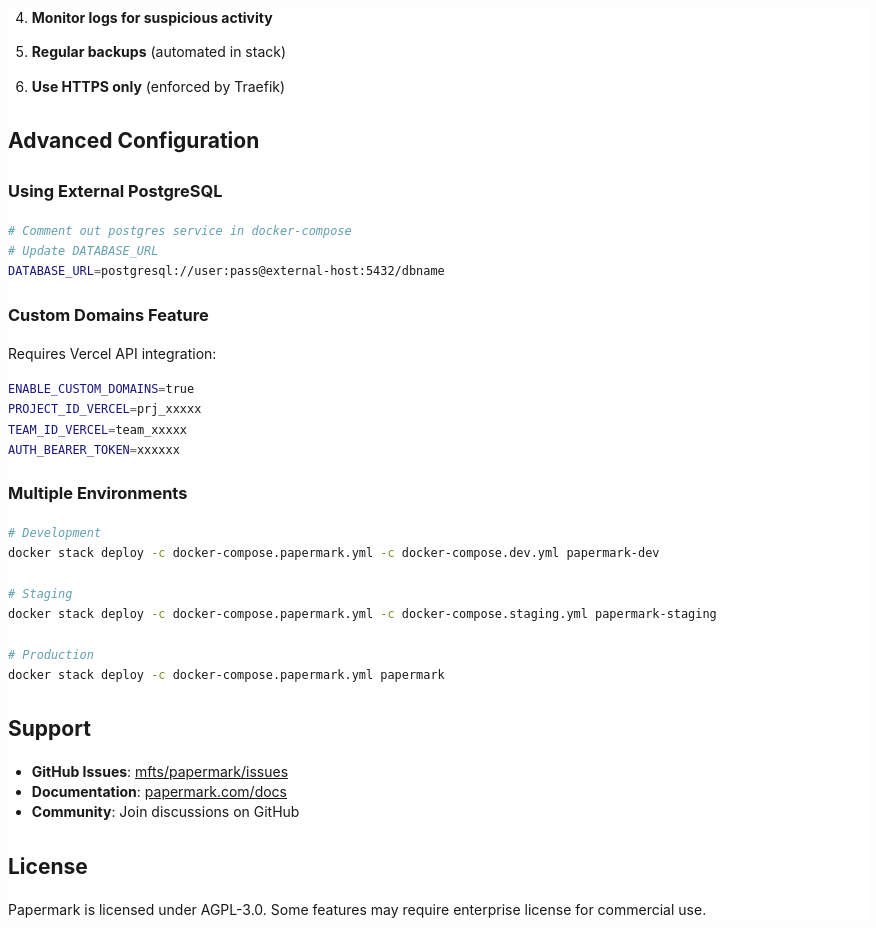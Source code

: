 4. **Monitor logs for suspicious activity**

5. **Regular backups** (automated in stack)

6. **Use HTTPS only** (enforced by Traefik)

## Advanced Configuration

### Using External PostgreSQL

```bash
# Comment out postgres service in docker-compose
# Update DATABASE_URL
DATABASE_URL=postgresql://user:pass@external-host:5432/dbname
```

### Custom Domains Feature

Requires Vercel API integration:

```bash
ENABLE_CUSTOM_DOMAINS=true
PROJECT_ID_VERCEL=prj_xxxxx
TEAM_ID_VERCEL=team_xxxxx
AUTH_BEARER_TOKEN=xxxxxx
```

### Multiple Environments

```bash
# Development
docker stack deploy -c docker-compose.papermark.yml -c docker-compose.dev.yml papermark-dev

# Staging
docker stack deploy -c docker-compose.papermark.yml -c docker-compose.staging.yml papermark-staging

# Production
docker stack deploy -c docker-compose.papermark.yml papermark
```

## Support

- **GitHub Issues**: [mfts/papermark/issues](https://github.com/mfts/papermark/issues)
- **Documentation**: [papermark.com/docs](https://www.papermark.com/help)
- **Community**: Join discussions on GitHub

## License

Papermark is licensed under AGPL-3.0. Some features may require enterprise license for commercial use.

